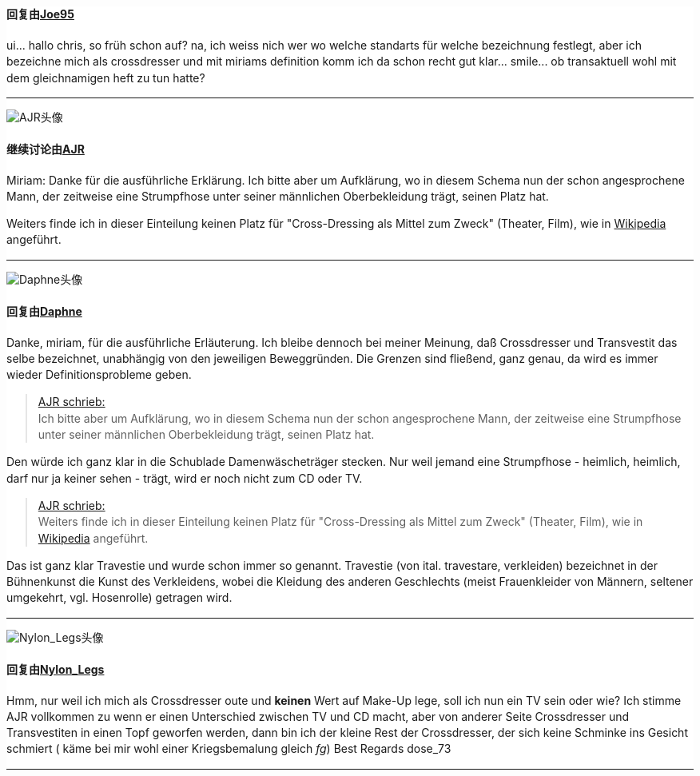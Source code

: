 #### 回复由[Joe95](https://xf/members/joe95.15606/)

ui... hallo chris, so früh schon auf? na, ich weiss nich wer wo welche standarts für welche bezeichnung festlegt, aber ich bezeichne mich als crossdresser und mit miriams definition komm ich da schon recht gut klar... smile... ob transaktuell wohl mit dem gleichnamigen heft zu tun hatte?

---

![AJR头像](https://xf/data/avatars/m/35/35932.jpg?1545500340)

#### 继续讨论由[AJR](https://xf/members/ajr.35932/)

Miriam: Danke für die ausführliche Erklärung. Ich bitte aber um Aufklärung, wo in diesem Schema nun der schon angesprochene Mann, der zeitweise eine Strumpfhose unter seiner männlichen Oberbekleidung trägt, seinen Platz hat. 

Weiters finde ich in dieser Einteilung keinen Platz für "Cross-Dressing als Mittel zum Zweck" (Theater, Film), wie in [Wikipedia](http://de.wikipedia.org/wiki/Crossdresser#Cross-Dressing_als_Mittel_zum_Zweck) angeführt.

---

![Daphne头像](https://xf/data/avatars/m/6/6026.jpg?1545069489)

#### 回复由[Daphne](https://xf/members/daphne.6026/)

Danke, miriam, für die ausführliche Erläuterung. Ich bleibe dennoch bei meiner Meinung, daß Crossdresser und Transvestit das selbe bezeichnet, unabhängig von den jeweiligen Beweggründen. Die Grenzen sind fließend, ganz genau, da wird es immer wieder Definitionsprobleme geben.

> [AJR schrieb:](/xf/goto/post?id=115417)  
> Ich bitte aber um Aufklärung, wo in diesem Schema nun der schon angesprochene Mann, der zeitweise eine Strumpfhose unter seiner männlichen Oberbekleidung trägt, seinen Platz hat.

Den würde ich ganz klar in die Schublade Damenwäscheträger stecken. Nur weil jemand eine Strumpfhose - heimlich, heimlich, darf nur ja keiner sehen - trägt, wird er noch nicht zum CD oder TV.

> [AJR schrieb:](/xf/goto/post?id=115417)  
> Weiters finde ich in dieser Einteilung keinen Platz für "Cross-Dressing als Mittel zum Zweck" (Theater, Film), wie in [Wikipedia](http://de.wikipedia.org/wiki/Crossdresser#Cross-Dressing_als_Mittel_zum_Zweck) angeführt.

Das ist ganz klar Travestie und wurde schon immer so genannt. Travestie (von ital. travestare, verkleiden) bezeichnet in der Bühnenkunst die Kunst des Verkleidens, wobei die Kleidung des anderen Geschlechts (meist Frauenkleider von Männern, seltener umgekehrt, vgl. Hosenrolle) getragen wird.

---

![Nylon_Legs头像](https://xf/data/avatars/m/9/9642.jpg?1654976861)

#### 回复由[Nylon_Legs](https://xf/members/nylon_legs.9642/)

Hmm, nur weil ich mich als Crossdresser oute und **keinen** Wert auf Make-Up lege, soll ich nun ein TV sein oder wie? Ich stimme AJR vollkommen zu wenn er einen Unterschied zwischen TV und CD macht, aber von anderer Seite Crossdresser und Transvestiten in einen Topf geworfen werden, dann bin ich der kleine Rest der Crossdresser, der sich keine Schminke ins Gesicht schmiert ( käme bei mir wohl einer Kriegsbemalung gleich *fg*) Best Regards dose_73

---